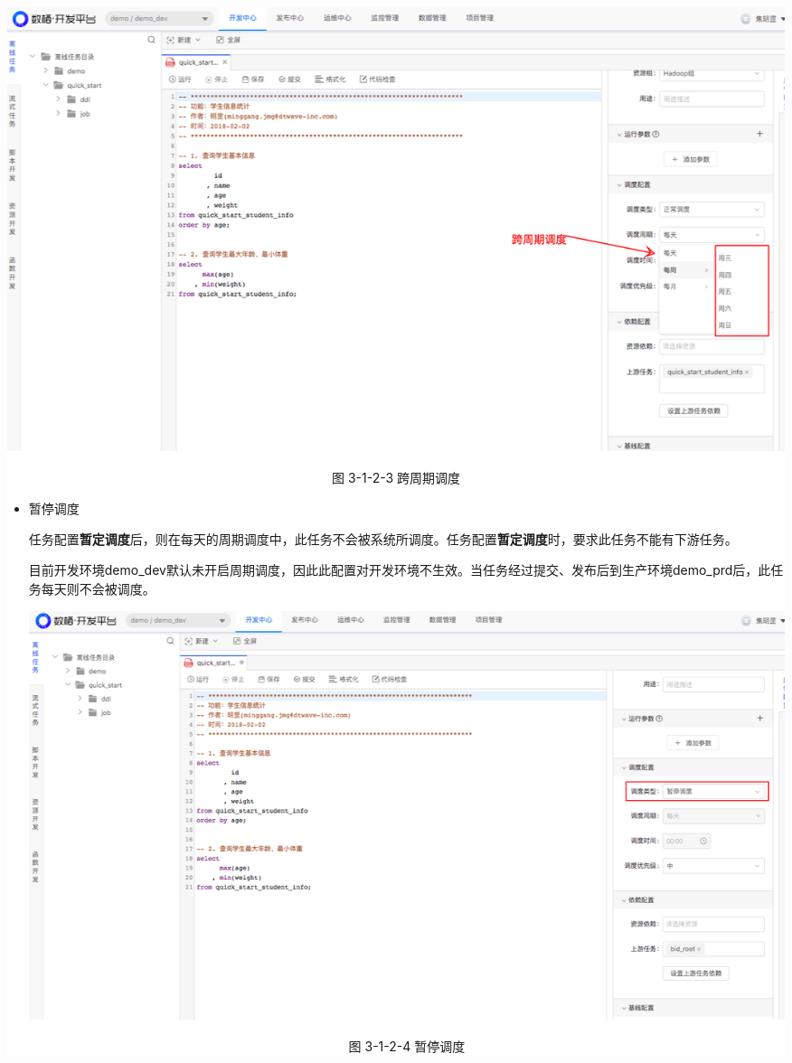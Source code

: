   <img src="images/跨周期调度_mg.png" style="zoom:100%"/><center>图 3-1-2-3 跨周期调度</center>

- 暂停调度

  任务配置**暂定调度**后，则在每天的周期调度中，此任务不会被系统所调度。任务配置**暂定调度**时，要求此任务不能有下游任务。

  目前开发环境demo_dev默认未开启周期调度，因此此配置对开发环境不生效。当任务经过提交、发布后到生产环境demo_prd后，此任务每天则不会被调度。

  <img src="images/暂停调度_mg.png" style="zoom:100%"/><center>图 3-1-2-4 暂停调度</center>
